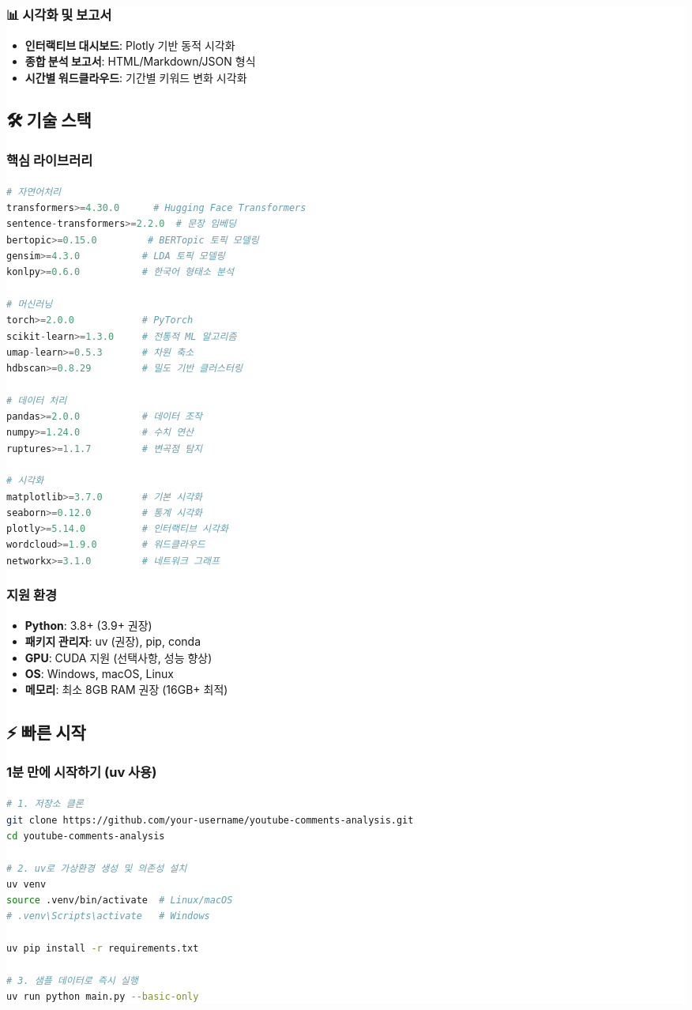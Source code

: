 ### 📊 시각화 및 보고서
- **인터랙티브 대시보드**: Plotly 기반 동적 시각화
- **종합 분석 보고서**: HTML/Markdown/JSON 형식
- **시간별 워드클라우드**: 기간별 키워드 변화 시각화

## 🛠 기술 스택

### 핵심 라이브러리
```python
# 자연어처리
transformers>=4.30.0      # Hugging Face Transformers
sentence-transformers>=2.2.0  # 문장 임베딩
bertopic>=0.15.0         # BERTopic 토픽 모델링
gensim>=4.3.0           # LDA 토픽 모델링
konlpy>=0.6.0           # 한국어 형태소 분석

# 머신러닝
torch>=2.0.0            # PyTorch
scikit-learn>=1.3.0     # 전통적 ML 알고리즘
umap-learn>=0.5.3       # 차원 축소
hdbscan>=0.8.29         # 밀도 기반 클러스터링

# 데이터 처리
pandas>=2.0.0           # 데이터 조작
numpy>=1.24.0           # 수치 연산
ruptures>=1.1.7         # 변곡점 탐지

# 시각화
matplotlib>=3.7.0       # 기본 시각화
seaborn>=0.12.0         # 통계 시각화
plotly>=5.14.0          # 인터랙티브 시각화
wordcloud>=1.9.0        # 워드클라우드
networkx>=3.1.0         # 네트워크 그래프
```

### 지원 환경
- **Python**: 3.8+ (3.9+ 권장)
- **패키지 관리자**: uv (권장), pip, conda
- **GPU**: CUDA 지원 (선택사항, 성능 향상)
- **OS**: Windows, macOS, Linux
- **메모리**: 최소 8GB RAM 권장 (16GB+ 최적)

## ⚡ 빠른 시작

### 1분 만에 시작하기 (uv 사용)

```bash
# 1. 저장소 클론
git clone https://github.com/your-username/youtube-comments-analysis.git
cd youtube-comments-analysis

# 2. uv로 가상환경 생성 및 의존성 설치
uv venv
source .venv/bin/activate  # Linux/macOS
# .venv\Scripts\activate   # Windows

uv pip install -r requirements.txt

# 3. 샘플 데이터로 즉시 실행
uv run python main.py --basic-only
```
